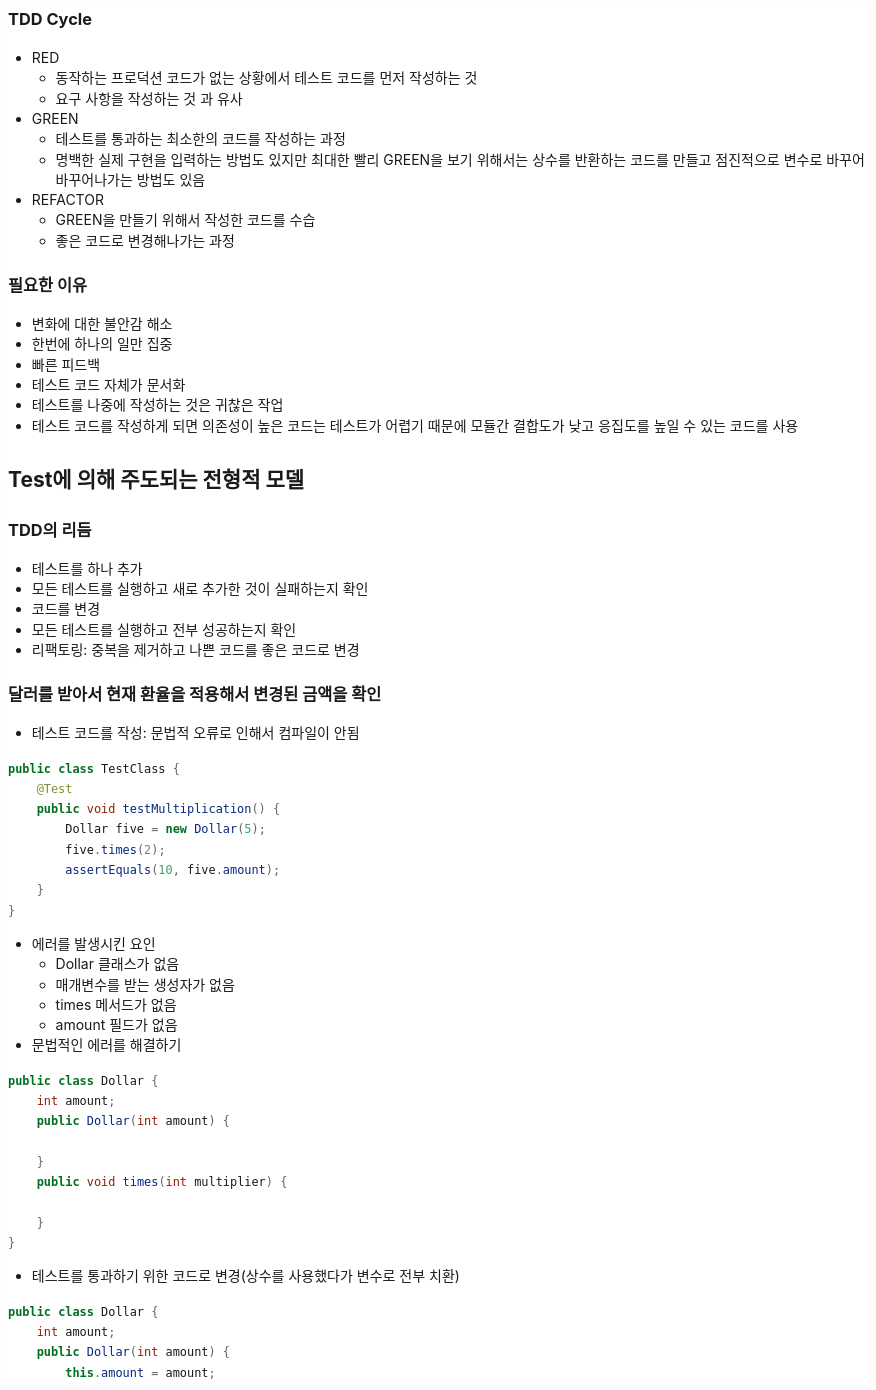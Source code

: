 ### TDD Cycle
- RED
  - 동작하는 프로덕션 코드가 없는 상황에서 테스트 코드를 먼저 작성하는 것
  - 요구 사항을 작성하는 것 과 유사
- GREEN
  - 테스트를 통과하는 최소한의 코드를 작성하는 과정
  - 명백한 실제 구현을 입력하는 방법도 있지만 최대한 빨리 GREEN을 보기 위해서는 상수를 반환하는 코드를 만들고 점진적으로 변수로 바꾸어 바꾸어나가는 방법도 있음
- REFACTOR
  - GREEN을 만들기 위해서 작성한 코드를 수습
  - 좋은 코드로 변경해나가는 과정

### 필요한 이유
- 변화에 대한 불안감 해소
- 한번에 하나의 일만 집중
- 빠른 피드백
- 테스트 코드 자체가 문서화
- 테스트를 나중에 작성하는 것은 귀찮은 작업
- 테스트 코드를 작성하게 되면 의존성이 높은 코드는 테스트가 어렵기 때문에 모듈간 결합도가 낮고 응집도를 높일 수 있는 코드를 사용

## Test에 의해 주도되는 전형적 모델
### TDD의 리듬
- 테스트를 하나 추가
- 모든 테스트를 실행하고 새로 추가한 것이 실패하는지 확인
- 코드를 변경
- 모든 테스트를 실행하고 전부 성공하는지 확인
- 리팩토링: 중복을 제거하고 나쁜 코드를 좋은 코드로 변경

### 달러를 받아서 현재 환율을 적용해서 변경된 금액을 확인
- 테스트 코드를 작성: 문법적 오류로 인해서 컴파일이 안됨
```java {filename="TestClass.java"}
public class TestClass {
    @Test
    public void testMultiplication() {
        Dollar five = new Dollar(5);
        five.times(2);
        assertEquals(10, five.amount);
    }
}
```
- 에러를 발생시킨 요인
  - Dollar 클래스가 없음
  - 매개변수를 받는 생성자가 없음
  - times 메서드가 없음
  - amount 필드가 없음
- 문법적인 에러를 해결하기
```java {filename="Dollar.java"}
public class Dollar {
    int amount;
    public Dollar(int amount) {

    }
    public void times(int multiplier) {

    }
}
```
- 테스트를 통과하기 위한 코드로 변경(상수를 사용했다가 변수로 전부 치환)
```java {filename="Dollar.java"}
public class Dollar {
    int amount;
    public Dollar(int amount) {
        this.amount = amount;
```